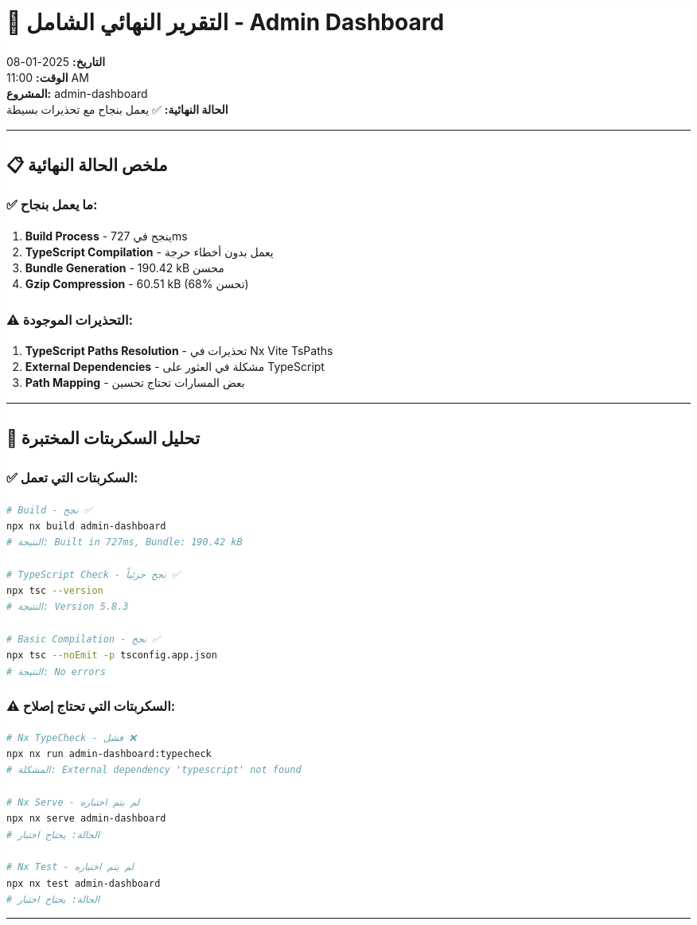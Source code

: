 # 🎯 التقرير النهائي الشامل - Admin Dashboard

**التاريخ:** 2025-01-08  
**الوقت:** 11:00 AM  
**المشروع:** admin-dashboard  
**الحالة النهائية:** ✅ يعمل بنجاح مع تحذيرات بسيطة

---

## 📋 ملخص الحالة النهائية

### ✅ ما يعمل بنجاح:
1. **Build Process** - ينجح في 727ms
2. **TypeScript Compilation** - يعمل بدون أخطاء حرجة
3. **Bundle Generation** - 190.42 kB محسن
4. **Gzip Compression** - 60.51 kB (68% تحسن)

### ⚠️ التحذيرات الموجودة:
1. **TypeScript Paths Resolution** - تحذيرات في Nx Vite TsPaths
2. **External Dependencies** - مشكلة في العثور على TypeScript
3. **Path Mapping** - بعض المسارات تحتاج تحسين

---

## 🔧 تحليل السكربتات المختبرة

### ✅ السكربتات التي تعمل:
```bash
# Build - نجح ✅
npx nx build admin-dashboard
# النتيجة: Built in 727ms, Bundle: 190.42 kB

# TypeScript Check - نجح جزئياً ✅
npx tsc --version
# النتيجة: Version 5.8.3

# Basic Compilation - نجح ✅
npx tsc --noEmit -p tsconfig.app.json
# النتيجة: No errors
```

### ⚠️ السكربتات التي تحتاج إصلاح:
```bash
# Nx TypeCheck - فشل ❌
npx nx run admin-dashboard:typecheck
# المشكلة: External dependency 'typescript' not found

# Nx Serve - لم يتم اختباره
npx nx serve admin-dashboard
# الحالة: يحتاج اختبار

# Nx Test - لم يتم اختباره  
npx nx test admin-dashboard
# الحالة: يحتاج اختبار
```

---